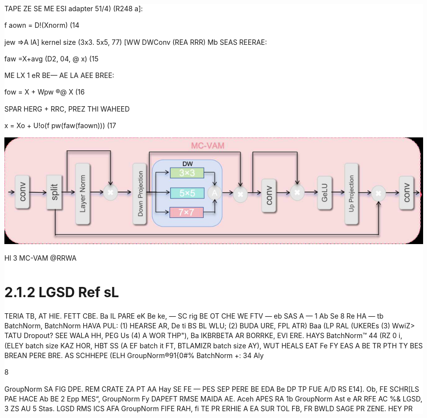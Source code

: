 TAPE ZE SE ME ESI adapter 51/4) (R248 a]:

f aown = D!(Xnorm) (14

jew =>A lA] kernel size (3x3. 5x5, 77) [WW DWConv (REA RRR) Mb SEAS REERAE:

faw =X+avg (D2, 04, @ x) (15

ME LX 1 eR BE— AE LA AEE BREE:

fow = X + Wpw ®@ X (16

SPAR HERG + RRC, PREZ THI WAHEED

x = Xo + U!o(f pw(faw(faown))) (17

![Image](./images/page9_img1.png)

Hl 3 MC-VAM @RRWA

# 2.1.2 LGSD Ref sL

TERIA TB, AT HIE. FETT CBE. Ba IL PARE eK Be ke, — SC rig BE OT CHE WE FTV — eb SAS A — 1 Ab Se 8 Re HA — tb BatchNorm, BatchNorm HAVA PUL: (1) HEARSE AR, De ti BS BL WLU; (2) BUDA URE, FPL ATR) Baa (LP RAL (UKEREs (3) WwiZ> TATU Dropout? SEE WALA HH, PEG Us (4) A WOR THP"), Ba IKBRBETA AR BORRKE, EVI ERE. HAYS BatchNorm™ 44 (RZ 0 i, (ELEY batch size KAZ HOR, HBT SS (A EF batch it FT, BTLAMIZR batch size AY), WUT HEALS EAT Fe FY EAS A BE TR PTH TY BES BREAN PERE BRE. AS SCHHEPE (ELH GroupNorm®91{0#% BatchNorm +: 34 Aly

8

GroupNorm SA FIG DPE. REM CRATE ZA PT AA Hay SE FE — PES SEP PERE BE EDA Be DP TP FUE A/D RS E14]. Ob, FE SCHR[LS PAE HACE Ab BE 2 Epp MES“, GroupNorm Fy DAPEFT RMSE MAIDA AE. Aceh APES RA 1b GroupNorm Ast e AR RFE AC %& LGSD, 3 ZS AU 5 Stas. LGSD RMS ICS AFA GroupNorm FIFE RAH, fi TE PR ERHIE A EA SUR TOL FB, FR BWLD SAGE PR ZENE. HEY PR
